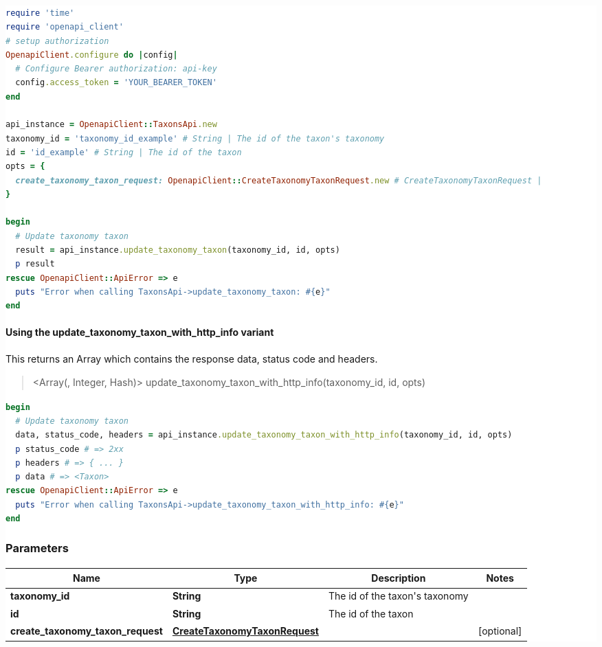 ```ruby
require 'time'
require 'openapi_client'
# setup authorization
OpenapiClient.configure do |config|
  # Configure Bearer authorization: api-key
  config.access_token = 'YOUR_BEARER_TOKEN'
end

api_instance = OpenapiClient::TaxonsApi.new
taxonomy_id = 'taxonomy_id_example' # String | The id of the taxon's taxonomy
id = 'id_example' # String | The id of the taxon
opts = {
  create_taxonomy_taxon_request: OpenapiClient::CreateTaxonomyTaxonRequest.new # CreateTaxonomyTaxonRequest | 
}

begin
  # Update taxonomy taxon
  result = api_instance.update_taxonomy_taxon(taxonomy_id, id, opts)
  p result
rescue OpenapiClient::ApiError => e
  puts "Error when calling TaxonsApi->update_taxonomy_taxon: #{e}"
end
```

#### Using the update_taxonomy_taxon_with_http_info variant

This returns an Array which contains the response data, status code and headers.

> <Array(<Taxon>, Integer, Hash)> update_taxonomy_taxon_with_http_info(taxonomy_id, id, opts)

```ruby
begin
  # Update taxonomy taxon
  data, status_code, headers = api_instance.update_taxonomy_taxon_with_http_info(taxonomy_id, id, opts)
  p status_code # => 2xx
  p headers # => { ... }
  p data # => <Taxon>
rescue OpenapiClient::ApiError => e
  puts "Error when calling TaxonsApi->update_taxonomy_taxon_with_http_info: #{e}"
end
```

### Parameters

| Name | Type | Description | Notes |
| ---- | ---- | ----------- | ----- |
| **taxonomy_id** | **String** | The id of the taxon&#39;s taxonomy |  |
| **id** | **String** | The id of the taxon |  |
| **create_taxonomy_taxon_request** | [**CreateTaxonomyTaxonRequest**](CreateTaxonomyTaxonRequest.md) |  | [optional] |
